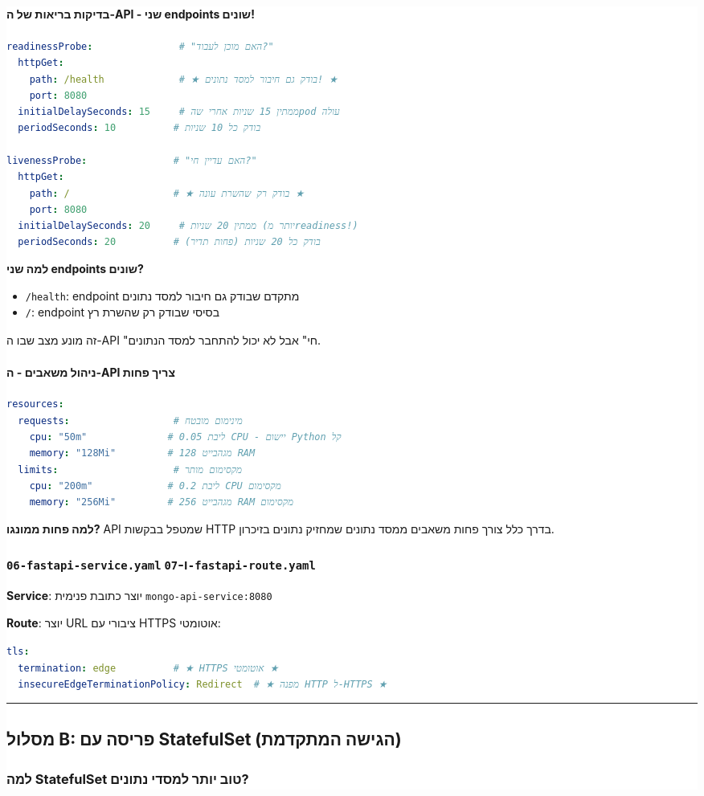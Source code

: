 #### בדיקות בריאות של ה-API - שני endpoints שונים!

```yaml
readinessProbe:               # "האם מוכן לעבוד?"
  httpGet:
    path: /health             # ★ בודק גם חיבור למסד נתונים! ★
    port: 8080
  initialDelaySeconds: 15     # ממתין 15 שניות אחרי שהpod עולה
  periodSeconds: 10          # בודק כל 10 שניות

livenessProbe:               # "האם עדיין חי?"
  httpGet:
    path: /                  # ★ בודק רק שהשרת עונה ★
    port: 8080
  initialDelaySeconds: 20     # ממתין 20 שניות (יותר מreadiness!)
  periodSeconds: 20          # בודק כל 20 שניות (פחות תדיר)
```

**למה שני endpoints שונים?**
- `/health`: endpoint מתקדם שבודק גם חיבור למסד נתונים
- `/`: endpoint בסיסי שבודק רק שהשרת רץ

זה מונע מצב שבו ה-API "חי" אבל לא יכול להתחבר למסד הנתונים.

#### ניהול משאבים - ה-API צריך פחות

```yaml
resources:
  requests:                  # מינימום מובטח
    cpu: "50m"              # 0.05 ליבת CPU - יישום Python קל
    memory: "128Mi"         # 128 מגהבייט RAM
  limits:                    # מקסימום מותר
    cpu: "200m"             # 0.2 ליבת CPU מקסימום
    memory: "256Mi"         # 256 מגהבייט RAM מקסימום
```

**למה פחות ממונגו?**
API שמטפל בבקשות HTTP בדרך כלל צורך פחות משאבים ממסד נתונים שמחזיק נתונים בזיכרון.

### `06-fastapi-service.yaml` ו-`07-fastapi-route.yaml`

**Service**: יוצר כתובת פנימית `mongo-api-service:8080`

**Route**: יוצר URL ציבורי עם HTTPS אוטומטי:
```yaml
tls:
  termination: edge          # ★ HTTPS אוטומטי ★
  insecureEdgeTerminationPolicy: Redirect  # ★ מפנה HTTP ל-HTTPS ★
```

---

## מסלול B: פריסה עם StatefulSet (הגישה המתקדמת)

### למה StatefulSet טוב יותר למסדי נתונים?

